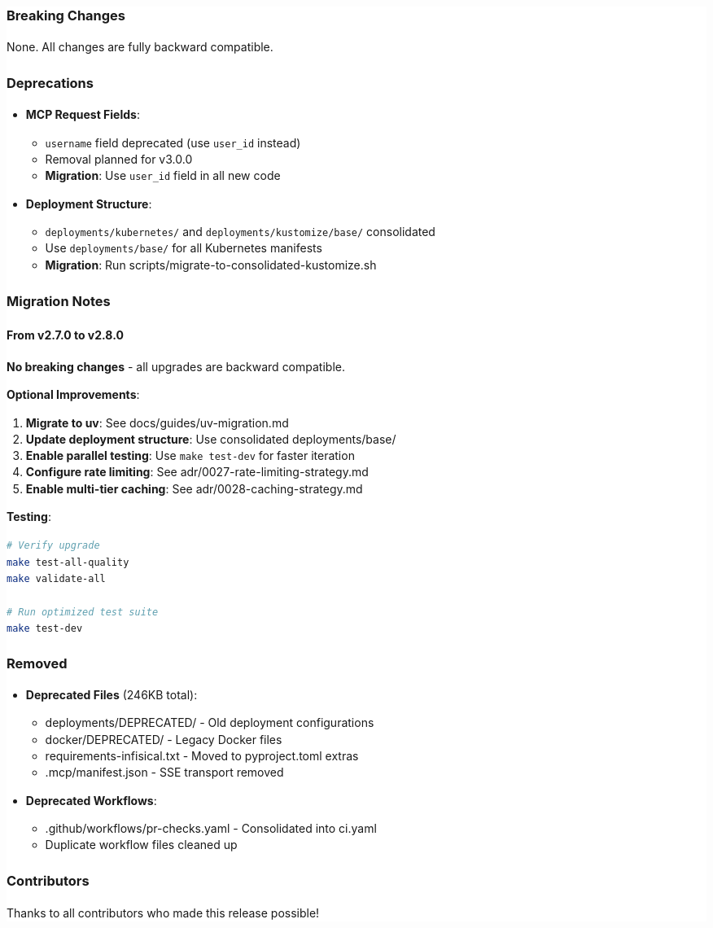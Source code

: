### Breaking Changes

None. All changes are fully backward compatible.

### Deprecations

- **MCP Request Fields**:
  - `username` field deprecated (use `user_id` instead)
  - Removal planned for v3.0.0
  - **Migration**: Use `user_id` field in all new code

- **Deployment Structure**:
  - `deployments/kubernetes/` and `deployments/kustomize/base/` consolidated
  - Use `deployments/base/` for all Kubernetes manifests
  - **Migration**: Run scripts/migrate-to-consolidated-kustomize.sh

### Migration Notes

#### From v2.7.0 to v2.8.0

**No breaking changes** - all upgrades are backward compatible.

**Optional Improvements**:
1. **Migrate to uv**: See docs/guides/uv-migration.md
2. **Update deployment structure**: Use consolidated deployments/base/
3. **Enable parallel testing**: Use `make test-dev` for faster iteration
4. **Configure rate limiting**: See adr/0027-rate-limiting-strategy.md
5. **Enable multi-tier caching**: See adr/0028-caching-strategy.md

**Testing**:
```bash
# Verify upgrade
make test-all-quality
make validate-all

# Run optimized test suite
make test-dev
```

### Removed

- **Deprecated Files** (246KB total):
  - deployments/DEPRECATED/ - Old deployment configurations
  - docker/DEPRECATED/ - Legacy Docker files
  - requirements-infisical.txt - Moved to pyproject.toml extras
  - .mcp/manifest.json - SSE transport removed

- **Deprecated Workflows**:
  - .github/workflows/pr-checks.yaml - Consolidated into ci.yaml
  - Duplicate workflow files cleaned up

### Contributors

Thanks to all contributors who made this release possible!
